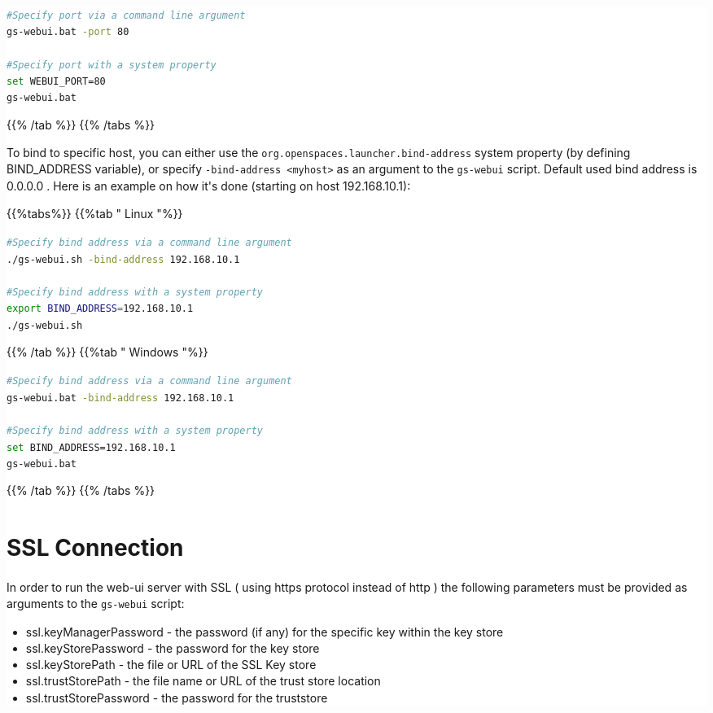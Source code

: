 
```bash
#Specify port via a command line argument
gs-webui.bat -port 80

#Specify port with a system property
set WEBUI_PORT=80
gs-webui.bat
```

{{% /tab %}}
{{% /tabs %}}

To bind to specific host, you can either use the `org.openspaces.launcher.bind-address` system property (by defining BIND_ADDRESS variable), or specify `-bind-address <myhost>` as an argument to the `gs-webui` script.
Default used bind address is 0.0.0.0 .
Here is an example on how it's done (starting on host 192.168.10.1):

{{%tabs%}}
{{%tab "  Linux "%}}


```bash
#Specify bind address via a command line argument
./gs-webui.sh -bind-address 192.168.10.1

#Specify bind address with a system property
export BIND_ADDRESS=192.168.10.1
./gs-webui.sh
```

{{% /tab %}}
{{%tab "  Windows "%}}


```bash
#Specify bind address via a command line argument
gs-webui.bat -bind-address 192.168.10.1

#Specify bind address with a system property
set BIND_ADDRESS=192.168.10.1
gs-webui.bat
```

{{% /tab %}}
{{% /tabs %}}

# SSL Connection 

In order to run the web-ui server with SSL ( using https protocol instead of http ) the following parameters must be provided as arguments to the `gs-webui` script:<br>

- ssl.keyManagerPassword - the password (if any) for the specific key within the key store<br>
- ssl.keyStorePassword - the password for the key store<br>
- ssl.keyStorePath - the file or URL of the SSL Key store<br>
- ssl.trustStorePath - the file name or URL of the trust store location<br>
- ssl.trustStorePassword - the password for the truststore
